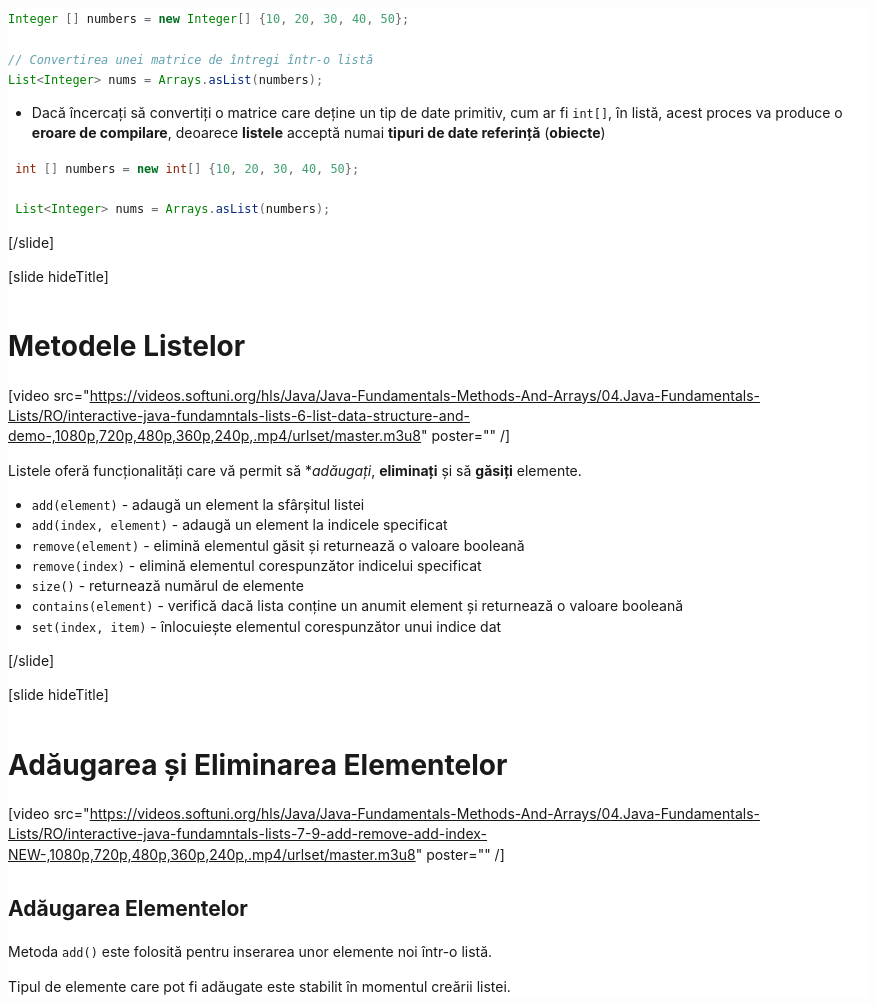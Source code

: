 ```java
Integer [] numbers = new Integer[] {10, 20, 30, 40, 50};

// Convertirea unei matrice de întregi într-o listă
List<Integer> nums = Arrays.asList(numbers); 
```

- Dacă încercați să convertiți o matrice care deține un tip de date primitiv, cum ar fi `int[]`, în listă, acest proces va produce o **eroare de compilare**, deoarece **listele** acceptă numai **tipuri de date referință** (**obiecte**) 

```java live
 int [] numbers = new int[] {10, 20, 30, 40, 50};

 List<Integer> nums = Arrays.asList(numbers);
```

[/slide]

[slide hideTitle]
# Metodele Listelor

[video src="https://videos.softuni.org/hls/Java/Java-Fundamentals-Methods-And-Arrays/04.Java-Fundamentals-Lists/RO/interactive-java-fundamntals-lists-6-list-data-structure-and-demo-,1080p,720p,480p,360p,240p,.mp4/urlset/master.m3u8" poster="" /]

Listele oferă funcționalități care vă permit să **adăugați*, **eliminați** și să **găsiți** elemente. 


- `add(element)` - adaugă un element la sfârșitul listei
- `add(index, element)` - adaugă un element la indicele specificat
- `remove(element)` - elimină elementul găsit și returnează o valoare booleană
- `remove(index)` - elimină elementul corespunzător indicelui specificat
- `size()` - returnează numărul de elemente
- `contains(element)` - verifică dacă lista conține un anumit element și returnează o valoare booleană
- `set(index, item)` - înlocuiește elementul corespunzător unui indice dat

[/slide]

[slide hideTitle]
# Adăugarea și Eliminarea Elementelor

[video src="https://videos.softuni.org/hls/Java/Java-Fundamentals-Methods-And-Arrays/04.Java-Fundamentals-Lists/RO/interactive-java-fundamntals-lists-7-9-add-remove-add-index-NEW-,1080p,720p,480p,360p,240p,.mp4/urlset/master.m3u8" poster="" /]

## Adăugarea Elementelor

Metoda `add()` este folosită pentru inserarea unor elemente noi într-o listă. 

Tipul de elemente care pot fi adăugate este stabilit în momentul creării listei.
